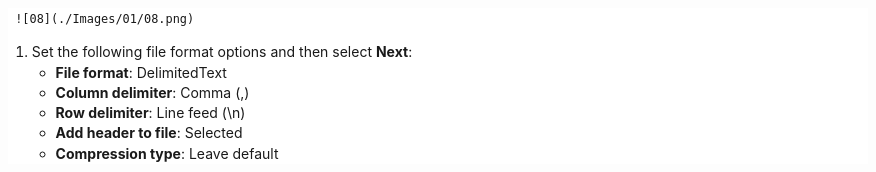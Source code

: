      ![08](./Images/01/08.png)

1. Set the following file format options and then select **Next**:
    - **File format**: DelimitedText
    - **Column delimiter**: Comma (,)
    - **Row delimiter**: Line feed (\n)
    - **Add header to file**: Selected
    - **Compression type**: Leave default
   